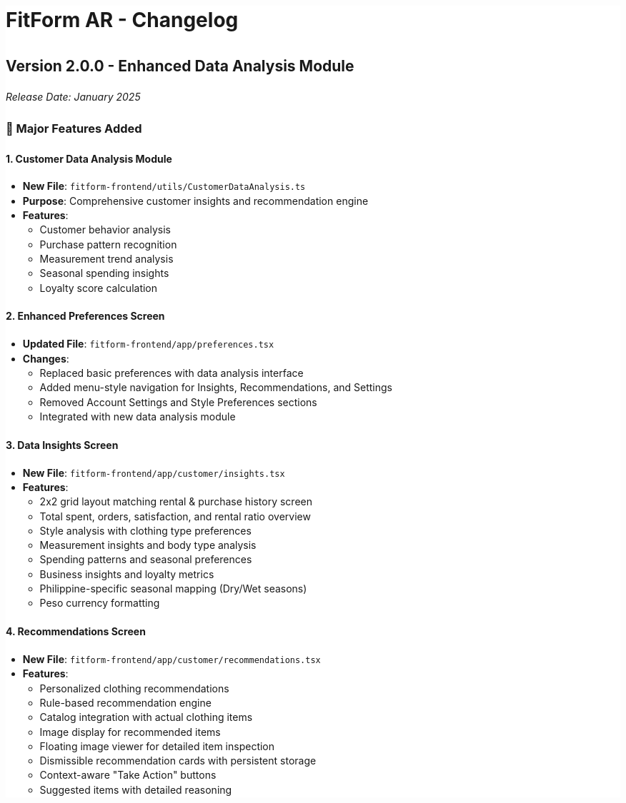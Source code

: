 # FitForm AR - Changelog

## Version 2.0.0 - Enhanced Data Analysis Module
*Release Date: January 2025*

### 🎯 Major Features Added

#### **1. Customer Data Analysis Module**
- **New File**: `fitform-frontend/utils/CustomerDataAnalysis.ts`
- **Purpose**: Comprehensive customer insights and recommendation engine
- **Features**:
  - Customer behavior analysis
  - Purchase pattern recognition
  - Measurement trend analysis
  - Seasonal spending insights
  - Loyalty score calculation

#### **2. Enhanced Preferences Screen**
- **Updated File**: `fitform-frontend/app/preferences.tsx`
- **Changes**:
  - Replaced basic preferences with data analysis interface
  - Added menu-style navigation for Insights, Recommendations, and Settings
  - Removed Account Settings and Style Preferences sections
  - Integrated with new data analysis module

#### **3. Data Insights Screen**
- **New File**: `fitform-frontend/app/customer/insights.tsx`
- **Features**:
  - 2x2 grid layout matching rental & purchase history screen
  - Total spent, orders, satisfaction, and rental ratio overview
  - Style analysis with clothing type preferences
  - Measurement insights and body type analysis
  - Spending patterns and seasonal preferences
  - Business insights and loyalty metrics
  - Philippine-specific seasonal mapping (Dry/Wet seasons)
  - Peso currency formatting

#### **4. Recommendations Screen**
- **New File**: `fitform-frontend/app/customer/recommendations.tsx`
- **Features**:
  - Personalized clothing recommendations
  - Rule-based recommendation engine
  - Catalog integration with actual clothing items
  - Image display for recommended items
  - Floating image viewer for detailed item inspection
  - Dismissible recommendation cards with persistent storage
  - Context-aware "Take Action" buttons
  - Suggested items with detailed reasoning
